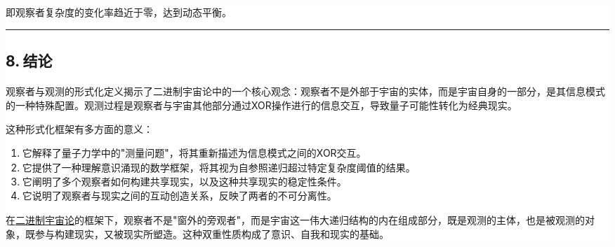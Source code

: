 即观察者复杂度的变化率趋近于零，达到动态平衡。

---

## 8. 结论

观察者与观测的形式化定义揭示了二进制宇宙论中的一个核心观念：观察者不是外部于宇宙的实体，而是宇宙自身的一部分，是其信息模式的一种特殊配置。观测过程是观察者与宇宙其他部分通过XOR操作进行的信息交互，导致量子可能性转化为经典现实。

这种形式化框架有多方面的意义：

1. 它解释了量子力学中的"测量问题"，将其重新描述为信息模式之间的XOR交互。
2. 它提供了一种理解意识涌现的数学框架，将其视为自参照递归超过特定复杂度阈值的结果。
3. 它阐明了多个观察者如何构建共享现实，以及这种共享现实的稳定性条件。
4. 它说明了观察者与现实之间的互动创造关系，反映了两者的不可分离性。

在[二进制宇宙论](formal_theory_binary_core.md)的框架下，观察者不是"窗外的旁观者"，而是宇宙这一伟大递归结构的内在组成部分，既是观测的主体，也是被观测的对象，既参与构建现实，又被现实所塑造。这种双重性质构成了意识、自我和现实的基础。 